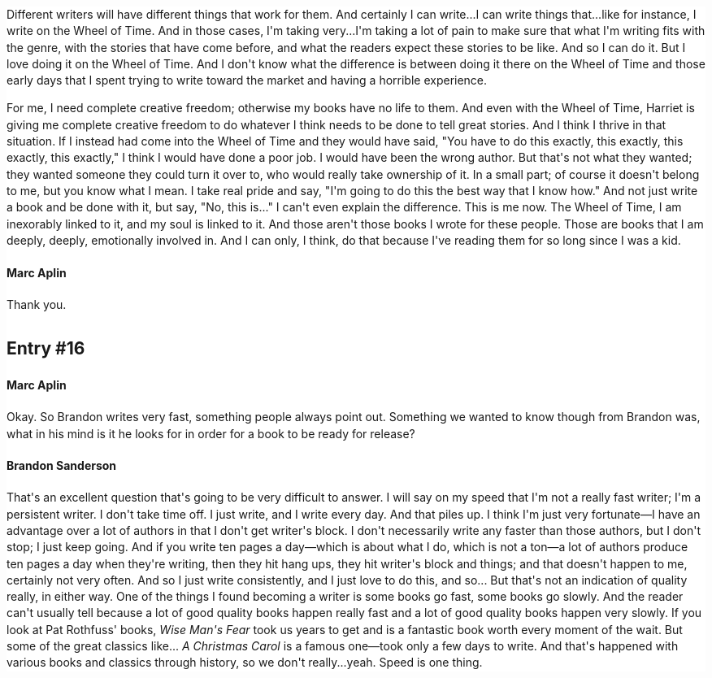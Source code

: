 Different writers will have different things that work for them. And certainly I can write...I can write things that...like for instance, I write on the Wheel of Time. And in those cases, I'm taking very...I'm taking a lot of pain to make sure that what I'm writing fits with the genre, with the stories that have come before, and what the readers expect these stories to be like. And so I can do it. But I love doing it on the Wheel of Time. And I don't know what the difference is between doing it there on the Wheel of Time and those early days that I spent trying to write toward the market and having a horrible experience.

For me, I need complete creative freedom; otherwise my books have no life to them. And even with the Wheel of Time, Harriet is giving me complete creative freedom to do whatever I think needs to be done to tell great stories. And I think I thrive in that situation. If I instead had come into the Wheel of Time and they would have said, "You have to do this exactly, this exactly, this exactly, this exactly," I think I would have done a poor job. I would have been the wrong author. But that's not what they wanted; they wanted someone they could turn it over to, who would really take ownership of it. In a small part; of course it doesn't belong to me, but you know what I mean. I take real pride and say, "I'm going to do this the best way that I know how." And not just write a book and be done with it, but say, "No, this is..." I can't even explain the difference. This is me now. The Wheel of Time, I am inexorably linked to it, and my soul is linked to it. And those aren't those books I wrote for these people. Those are books that I am deeply, deeply, emotionally involved in. And I can only, I think, do that because I've reading them for so long since I was a kid.

#### Marc Aplin

Thank you.

## Entry #16

#### Marc Aplin

Okay. So Brandon writes very fast, something people always point out. Something we wanted to know though from Brandon was, what in his mind is it he looks for in order for a book to be ready for release?

#### Brandon Sanderson

That's an excellent question that's going to be very difficult to answer. I will say on my speed that I'm not a really fast writer; I'm a persistent writer. I don't take time off. I just write, and I write every day. And that piles up. I think I'm just very fortunate—I have an advantage over a lot of authors in that I don't get writer's block. I don't necessarily write any faster than those authors, but I don't stop; I just keep going. And if you write ten pages a day—which is about what I do, which is not a ton—a lot of authors produce ten pages a day when they're writing, then they hit hang ups, they hit writer's block and things; and that doesn't happen to me, certainly not very often. And so I just write consistently, and I just love to do this, and so... But that's not an indication of quality really, in either way. One of the things I found becoming a writer is some books go fast, some books go slowly. And the reader can't usually tell because a lot of good quality books happen really fast and a lot of good quality books happen very slowly. If you look at Pat Rothfuss' books,
*Wise Man's Fear*
took us years to get and is a fantastic book worth every moment of the wait. But some of the great classics like...
*A Christmas Carol*
is a famous one—took only a few days to write. And that's happened with various books and classics through history, so we don't really...yeah. Speed is one thing.
